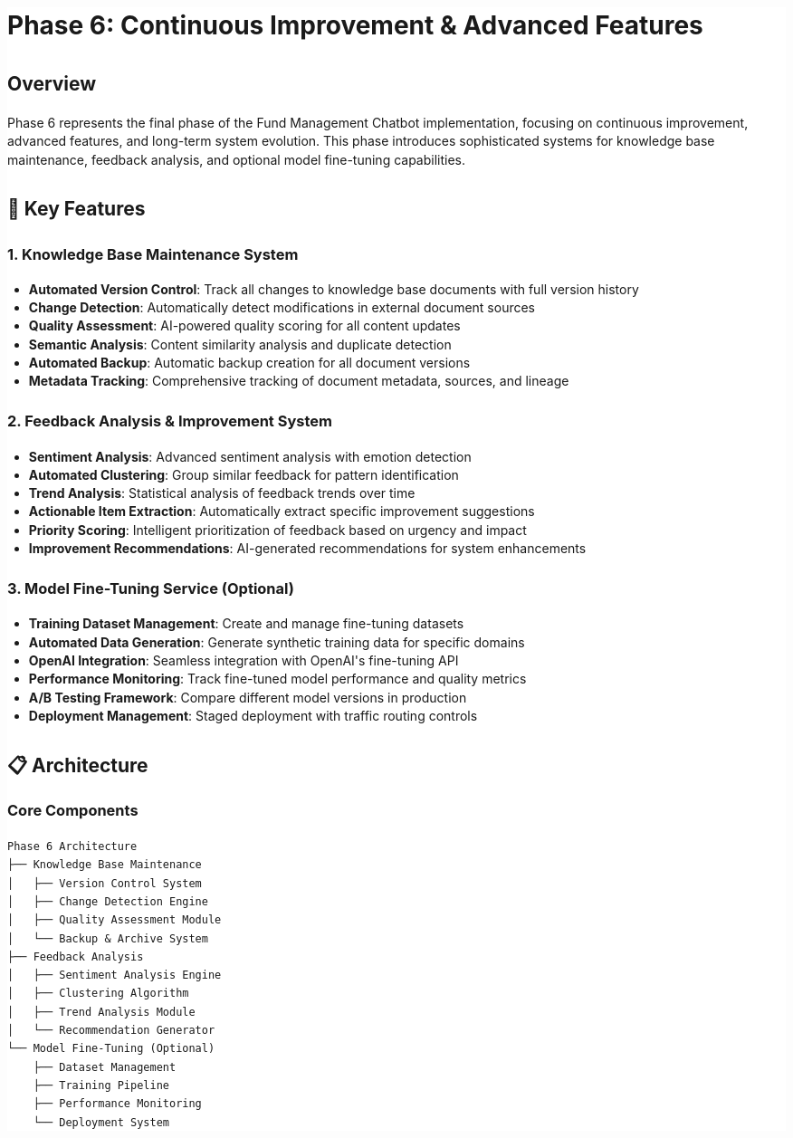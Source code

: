 # Phase 6: Continuous Improvement & Advanced Features

## Overview

Phase 6 represents the final phase of the Fund Management Chatbot implementation, focusing on continuous improvement, advanced features, and long-term system evolution. This phase introduces sophisticated systems for knowledge base maintenance, feedback analysis, and optional model fine-tuning capabilities.

## 🚀 Key Features

### 1. Knowledge Base Maintenance System
- **Automated Version Control**: Track all changes to knowledge base documents with full version history
- **Change Detection**: Automatically detect modifications in external document sources
- **Quality Assessment**: AI-powered quality scoring for all content updates
- **Semantic Analysis**: Content similarity analysis and duplicate detection
- **Automated Backup**: Automatic backup creation for all document versions
- **Metadata Tracking**: Comprehensive tracking of document metadata, sources, and lineage

### 2. Feedback Analysis & Improvement System
- **Sentiment Analysis**: Advanced sentiment analysis with emotion detection
- **Automated Clustering**: Group similar feedback for pattern identification
- **Trend Analysis**: Statistical analysis of feedback trends over time
- **Actionable Item Extraction**: Automatically extract specific improvement suggestions
- **Priority Scoring**: Intelligent prioritization of feedback based on urgency and impact
- **Improvement Recommendations**: AI-generated recommendations for system enhancements

### 3. Model Fine-Tuning Service (Optional)
- **Training Dataset Management**: Create and manage fine-tuning datasets
- **Automated Data Generation**: Generate synthetic training data for specific domains
- **OpenAI Integration**: Seamless integration with OpenAI's fine-tuning API
- **Performance Monitoring**: Track fine-tuned model performance and quality metrics
- **A/B Testing Framework**: Compare different model versions in production
- **Deployment Management**: Staged deployment with traffic routing controls

## 📋 Architecture

### Core Components

```
Phase 6 Architecture
├── Knowledge Base Maintenance
│   ├── Version Control System
│   ├── Change Detection Engine
│   ├── Quality Assessment Module
│   └── Backup & Archive System
├── Feedback Analysis
│   ├── Sentiment Analysis Engine
│   ├── Clustering Algorithm
│   ├── Trend Analysis Module
│   └── Recommendation Generator
└── Model Fine-Tuning (Optional)
    ├── Dataset Management
    ├── Training Pipeline
    ├── Performance Monitoring
    └── Deployment System
```
